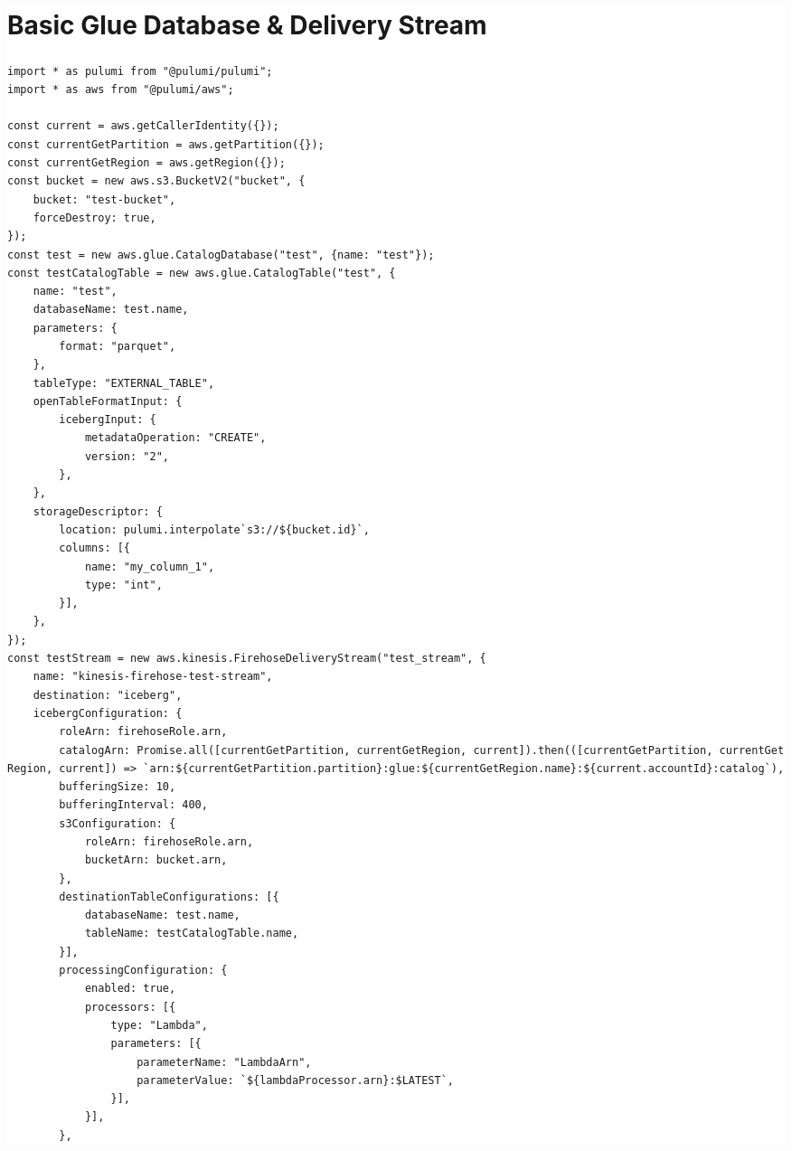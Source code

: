 # Basic Glue Database & Delivery Stream

```
import * as pulumi from "@pulumi/pulumi";
import * as aws from "@pulumi/aws";

const current = aws.getCallerIdentity({});
const currentGetPartition = aws.getPartition({});
const currentGetRegion = aws.getRegion({});
const bucket = new aws.s3.BucketV2("bucket", {
    bucket: "test-bucket",
    forceDestroy: true,
});
const test = new aws.glue.CatalogDatabase("test", {name: "test"});
const testCatalogTable = new aws.glue.CatalogTable("test", {
    name: "test",
    databaseName: test.name,
    parameters: {
        format: "parquet",
    },
    tableType: "EXTERNAL_TABLE",
    openTableFormatInput: {
        icebergInput: {
            metadataOperation: "CREATE",
            version: "2",
        },
    },
    storageDescriptor: {
        location: pulumi.interpolate`s3://${bucket.id}`,
        columns: [{
            name: "my_column_1",
            type: "int",
        }],
    },
});
const testStream = new aws.kinesis.FirehoseDeliveryStream("test_stream", {
    name: "kinesis-firehose-test-stream",
    destination: "iceberg",
    icebergConfiguration: {
        roleArn: firehoseRole.arn,
        catalogArn: Promise.all([currentGetPartition, currentGetRegion, current]).then(([currentGetPartition, currentGetRegion, current]) => `arn:${currentGetPartition.partition}:glue:${currentGetRegion.name}:${current.accountId}:catalog`),
        bufferingSize: 10,
        bufferingInterval: 400,
        s3Configuration: {
            roleArn: firehoseRole.arn,
            bucketArn: bucket.arn,
        },
        destinationTableConfigurations: [{
            databaseName: test.name,
            tableName: testCatalogTable.name,
        }],
        processingConfiguration: {
            enabled: true,
            processors: [{
                type: "Lambda",
                parameters: [{
                    parameterName: "LambdaArn",
                    parameterValue: `${lambdaProcessor.arn}:$LATEST`,
                }],
            }],
        },
```